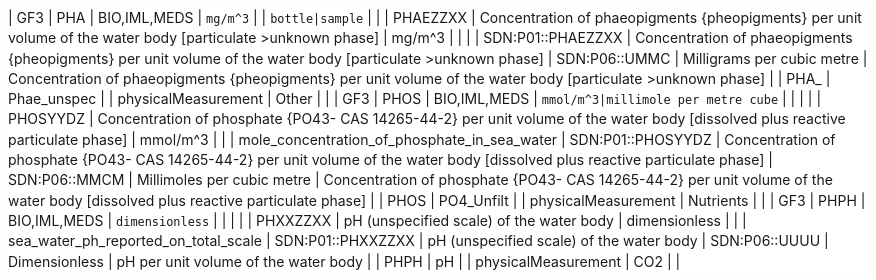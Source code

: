 | GF3          | PHA      | BIO,IML,MEDS | `mg/m^3`                                                                                           |                  | `bottle|sample`                                                                                                                       |                      |                               | PHAEZZXX         | Concentration of phaeopigments {pheopigments} per unit volume of the water body [particulate >unknown phase]                                                     | mg/m^3                   |                                                       |         |                                                                                                                                   | SDN:P01::PHAEZZXX   | Concentration of phaeopigments {pheopigments} per unit volume of the water body [particulate >unknown phase]                                                     | SDN:P06::UMMC | Milligrams per cubic metre                 | Concentration of phaeopigments {pheopigments} per unit volume of the water body [particulate >unknown phase]                                                                                                                     |              | PHA_              | Phae_unspec                 |                                                                                                              | physicalMeasurement     | Other                            |                                    |
| GF3          | PHOS     | BIO,IML,MEDS | `mmol/m^3|millimole per metre cube`                                                                |                  |                                                                                                                                       |                      |                               | PHOSYYDZ         | Concentration of phosphate {PO43- CAS 14265-44-2} per unit volume of the water body [dissolved plus reactive particulate phase]                                  | mmol/m^3                 |                                                       |         | mole_concentration_of_phosphate_in_sea_water                                                                                      | SDN:P01::PHOSYYDZ   | Concentration of phosphate {PO43- CAS 14265-44-2} per unit volume of the water body [dissolved plus reactive particulate phase]                                  | SDN:P06::MMCM | Millimoles per cubic metre                 | Concentration of phosphate {PO43- CAS 14265-44-2} per unit volume of the water body [dissolved plus reactive particulate phase]                                                                                                  |              | PHOS              | PO4_Unfilt                  |                                                                                                              | physicalMeasurement     | Nutrients                        |                                    |
| GF3          | PHPH     | BIO,IML,MEDS | `dimensionless`                                                                                    |                  |                                                                                                                                       |                      |                               | PHXXZZXX         | pH (unspecified scale) of the water body                                                                                                                         | dimensionless            |                                                       |         | sea_water_ph_reported_on_total_scale                                                                                              | SDN:P01::PHXXZZXX   | pH (unspecified scale) of the water body                                                                                                                         | SDN:P06::UUUU | Dimensionless                              | pH per unit volume of the water body                                                                                                                                                                                             |              | PHPH              | pH                          |                                                                                                              | physicalMeasurement     | CO2                              |                                    |